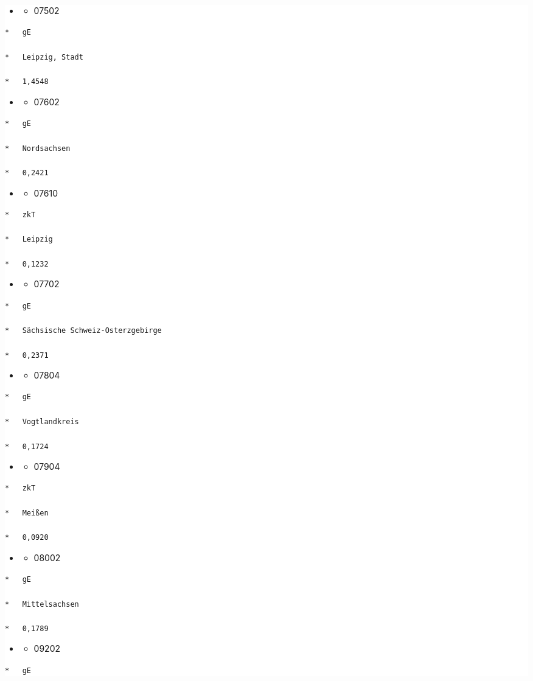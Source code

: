 
*    *   07502

    *   gE

    *   Leipzig, Stadt

    *   1,4548


*    *   07602

    *   gE

    *   Nordsachsen

    *   0,2421


*    *   07610

    *   zkT

    *   Leipzig

    *   0,1232


*    *   07702

    *   gE

    *   Sächsische Schweiz-Osterzgebirge

    *   0,2371


*    *   07804

    *   gE

    *   Vogtlandkreis

    *   0,1724


*    *   07904

    *   zkT

    *   Meißen

    *   0,0920


*    *   08002

    *   gE

    *   Mittelsachsen

    *   0,1789


*    *   09202

    *   gE
